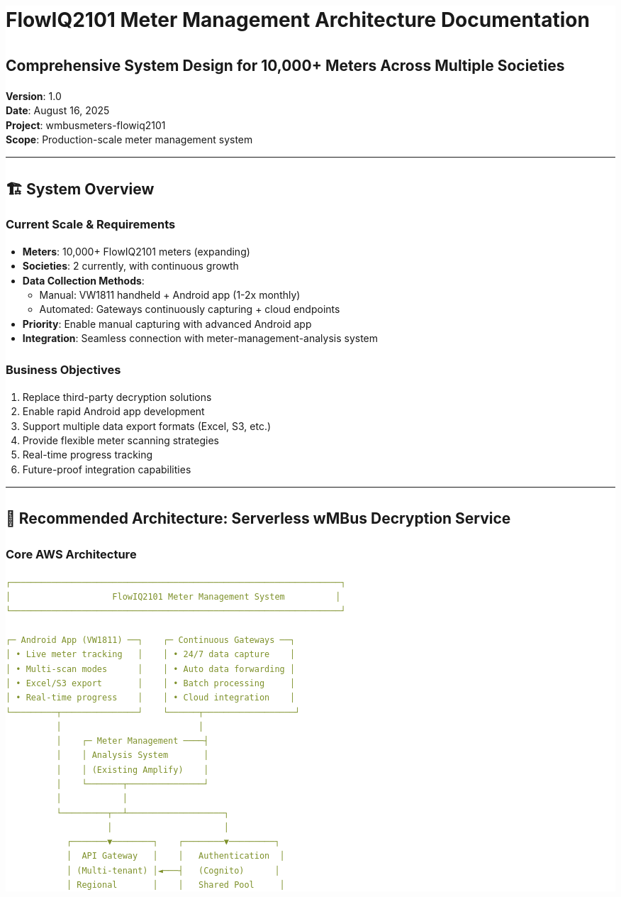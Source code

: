 # FlowIQ2101 Meter Management Architecture Documentation
## Comprehensive System Design for 10,000+ Meters Across Multiple Societies

**Version**: 1.0  
**Date**: August 16, 2025  
**Project**: wmbusmeters-flowiq2101  
**Scope**: Production-scale meter management system

---

## 🏗️ **System Overview**

### **Current Scale & Requirements**
- **Meters**: 10,000+ FlowIQ2101 meters (expanding)
- **Societies**: 2 currently, with continuous growth
- **Data Collection Methods**:
  - Manual: VW1811 handheld + Android app (1-2x monthly)
  - Automated: Gateways continuously capturing + cloud endpoints
- **Priority**: Enable manual capturing with advanced Android app
- **Integration**: Seamless connection with meter-management-analysis system

### **Business Objectives**
1. Replace third-party decryption solutions
2. Enable rapid Android app development
3. Support multiple data export formats (Excel, S3, etc.)
4. Provide flexible meter scanning strategies
5. Real-time progress tracking
6. Future-proof integration capabilities

---

## 🎯 **Recommended Architecture: Serverless wMBus Decryption Service**

### **Core AWS Architecture**

```yaml
┌─────────────────────────────────────────────────────────────────┐
│                    FlowIQ2101 Meter Management System          │
└─────────────────────────────────────────────────────────────────┘

┌─ Android App (VW1811) ──┐    ┌─ Continuous Gateways ──┐
│ • Live meter tracking   │    │ • 24/7 data capture    │
│ • Multi-scan modes      │    │ • Auto data forwarding │
│ • Excel/S3 export       │    │ • Batch processing     │
│ • Real-time progress    │    │ • Cloud integration    │
└─────────┬───────────────┘    └──────┬──────────────────┘
          │                           │
          │    ┌─ Meter Management ────┤
          │    │ Analysis System       │
          │    │ (Existing Amplify)    │
          │    └───────┬───────────────┘
          │            │
          └─────────┬──┴───────────────────┐
                    │                      │
            ┌───────▼────────┐    ┌────────▼─────────┐
            │  API Gateway   │    │   Authentication  │
            │ (Multi-tenant) │◄───┤   (Cognito)      │
            │ Regional       │    │   Shared Pool     │
```